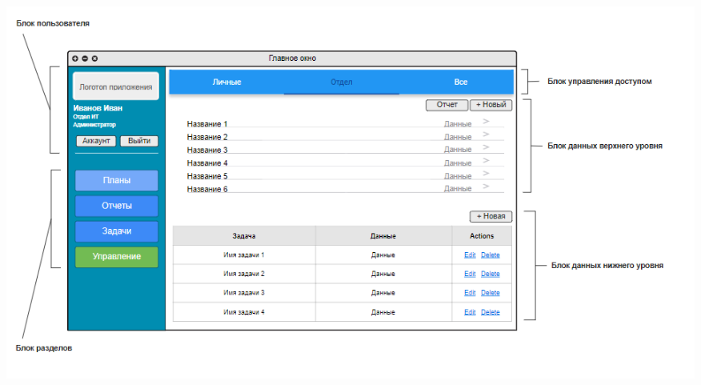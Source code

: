 ![MainWindow](https://github.com/ezprojectsru/ReportGenerator/raw/main/Docs/%D0%A1%D1%85%D0%B5%D0%BC%D0%B0%20%D0%BE%D1%81%D0%BD%D0%BE%D0%B2%D0%BD%D0%BE%D0%B3%D0%BE%20%D0%BE%D0%BA%D0%BD%D0%B0.png)







